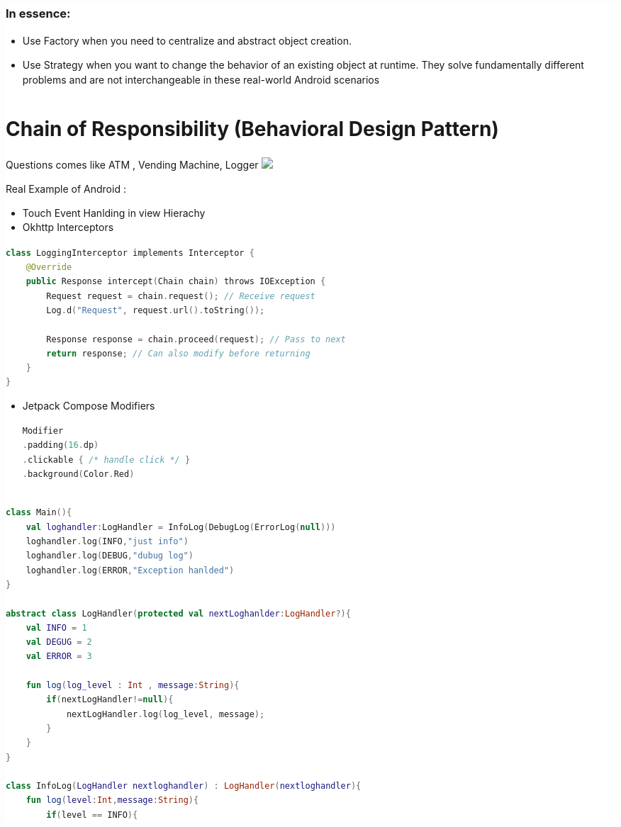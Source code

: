 			
### In essence:

- Use Factory when you need to centralize and abstract object creation.

- Use Strategy when you want to change the behavior of an existing object at runtime.
    They solve fundamentally different problems and are not interchangeable in these real-world Android scenarios



# Chain of Responsibility (Behavioral Design Pattern)

Questions comes like ATM , Vending Machine, Logger
![](https://mermaid.ink/img/pako:eNplUsFu2zAM_RWBpw1wA9mOnciHAVmWpJdtQDv00GoH1WYSA5aUydKWLs2_T7KdoO50EPQe3yMpSicodYVQwM6Iw578-MxV6557wGF1FPLQIIcRe-ukUIEjfi2eOCybGpUld_jLYWvJVhuSZJRy-MkVqoqrkX1hJZGi3NcKL0lWPklCKblrO0-g1p7KxtTGU_GYWtzcfCKrIQkJYE0GfwCb7jw00W1v-vj-G81DjX-GJnpbf5XgvRWqatD09AA--O6fW2tEaa9xIB-7wq_f8Ghfx7alVqVBYXFgY_Jf5veS5L3iOkKuIAKJRoq68g92ClEOdo_Sz7Hwxwq3wjU23OfspcJZff-iSii2omkxAqPdbg-FNc4Dd6h80S-18OOQV8lBqEet5UW0M6HUxe77QLPUTlko4nROOzkUJzh6zNJJHidxllDGcsrSeQQvUCRTNmHTeOoDdD6bM5qfI_jbVaCTPE_ZLMtYiMymaRYBVrXV5mv_I7uPef4H_sLPqA)


Real Example of Android : 
- Touch Event Hanlding in view Hierachy
- Okhttp Interceptors
```kotlin
class LoggingInterceptor implements Interceptor {
    @Override
    public Response intercept(Chain chain) throws IOException {
        Request request = chain.request(); // Receive request
        Log.d("Request", request.url().toString());

        Response response = chain.proceed(request); // Pass to next
        return response; // Can also modify before returning
    }
}

```
- Jetpack Compose Modifiers
    ```kotlin 
    Modifier
    .padding(16.dp)
    .clickable { /* handle click */ }
    .background(Color.Red)
    ```


```kotlin

class Main(){
    val loghandler:LogHandler = InfoLog(DebugLog(ErrorLog(null)))
    loghandler.log(INFO,"just info")
    loghandler.log(DEBUG,"dubug log")
    loghandler.log(ERROR,"Exception hanlded")
}

abstract class LogHandler(protected val nextLoghanlder:LogHandler?){
    val INFO = 1
    val DEGUG = 2
    val ERROR = 3

    fun log(log_level : Int , message:String){
        if(nextLogHandler!=null){
            nextLogHandler.log(log_level, message);
        }
    }
}

class InfoLog(LogHandler nextloghandler) : LogHandler(nextloghandler){
    fun log(level:Int,message:String){
        if(level == INFO){
```